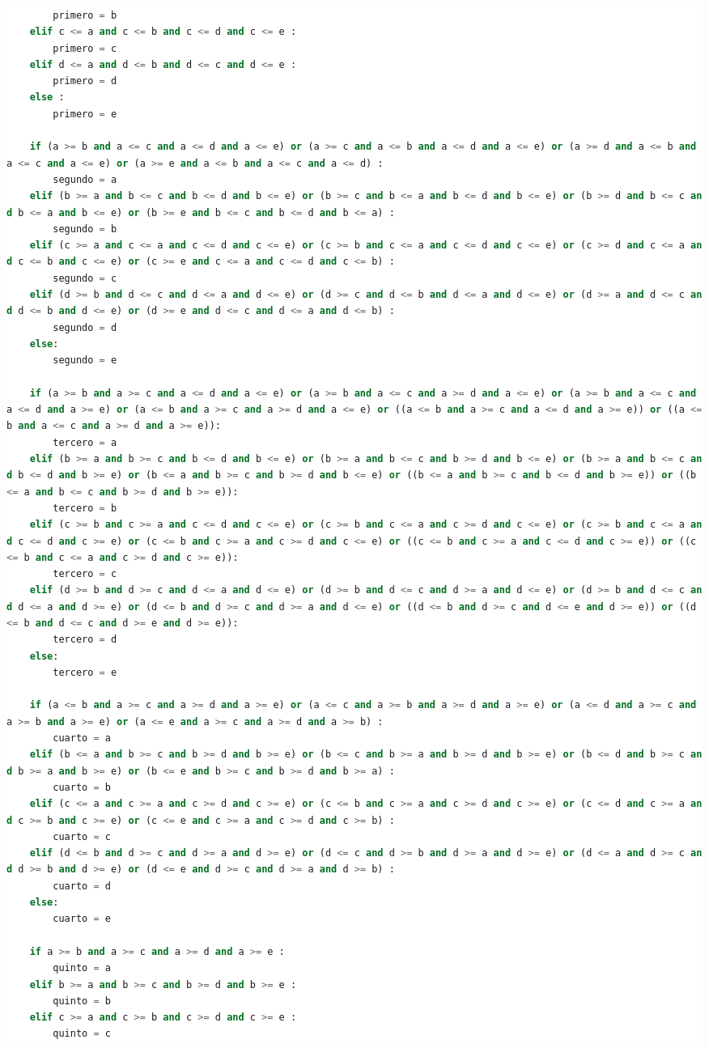 ```python
        primero = b
    elif c <= a and c <= b and c <= d and c <= e :
        primero = c
    elif d <= a and d <= b and d <= c and d <= e :
        primero = d
    else :
        primero = e

    if (a >= b and a <= c and a <= d and a <= e) or (a >= c and a <= b and a <= d and a <= e) or (a >= d and a <= b and a <= c and a <= e) or (a >= e and a <= b and a <= c and a <= d) :
        segundo = a
    elif (b >= a and b <= c and b <= d and b <= e) or (b >= c and b <= a and b <= d and b <= e) or (b >= d and b <= c and b <= a and b <= e) or (b >= e and b <= c and b <= d and b <= a) :
        segundo = b
    elif (c >= a and c <= a and c <= d and c <= e) or (c >= b and c <= a and c <= d and c <= e) or (c >= d and c <= a and c <= b and c <= e) or (c >= e and c <= a and c <= d and c <= b) :
        segundo = c
    elif (d >= b and d <= c and d <= a and d <= e) or (d >= c and d <= b and d <= a and d <= e) or (d >= a and d <= c and d <= b and d <= e) or (d >= e and d <= c and d <= a and d <= b) :
        segundo = d
    else:
        segundo = e

    if (a >= b and a >= c and a <= d and a <= e) or (a >= b and a <= c and a >= d and a <= e) or (a >= b and a <= c and a <= d and a >= e) or (a <= b and a >= c and a >= d and a <= e) or ((a <= b and a >= c and a <= d and a >= e)) or ((a <= b and a <= c and a >= d and a >= e)):
        tercero = a
    elif (b >= a and b >= c and b <= d and b <= e) or (b >= a and b <= c and b >= d and b <= e) or (b >= a and b <= c and b <= d and b >= e) or (b <= a and b >= c and b >= d and b <= e) or ((b <= a and b >= c and b <= d and b >= e)) or ((b <= a and b <= c and b >= d and b >= e)):
        tercero = b
    elif (c >= b and c >= a and c <= d and c <= e) or (c >= b and c <= a and c >= d and c <= e) or (c >= b and c <= a and c <= d and c >= e) or (c <= b and c >= a and c >= d and c <= e) or ((c <= b and c >= a and c <= d and c >= e)) or ((c <= b and c <= a and c >= d and c >= e)):
        tercero = c
    elif (d >= b and d >= c and d <= a and d <= e) or (d >= b and d <= c and d >= a and d <= e) or (d >= b and d <= c and d <= a and d >= e) or (d <= b and d >= c and d >= a and d <= e) or ((d <= b and d >= c and d <= e and d >= e)) or ((d <= b and d <= c and d >= e and d >= e)):
        tercero = d
    else:
        tercero = e

    if (a <= b and a >= c and a >= d and a >= e) or (a <= c and a >= b and a >= d and a >= e) or (a <= d and a >= c and a >= b and a >= e) or (a <= e and a >= c and a >= d and a >= b) :
        cuarto = a
    elif (b <= a and b >= c and b >= d and b >= e) or (b <= c and b >= a and b >= d and b >= e) or (b <= d and b >= c and b >= a and b >= e) or (b <= e and b >= c and b >= d and b >= a) :
        cuarto = b
    elif (c <= a and c >= a and c >= d and c >= e) or (c <= b and c >= a and c >= d and c >= e) or (c <= d and c >= a and c >= b and c >= e) or (c <= e and c >= a and c >= d and c >= b) :
        cuarto = c
    elif (d <= b and d >= c and d >= a and d >= e) or (d <= c and d >= b and d >= a and d >= e) or (d <= a and d >= c and d >= b and d >= e) or (d <= e and d >= c and d >= a and d >= b) :
        cuarto = d
    else:
        cuarto = e

    if a >= b and a >= c and a >= d and a >= e :
        quinto = a
    elif b >= a and b >= c and b >= d and b >= e :
        quinto = b
    elif c >= a and c >= b and c >= d and c >= e :
        quinto = c
```